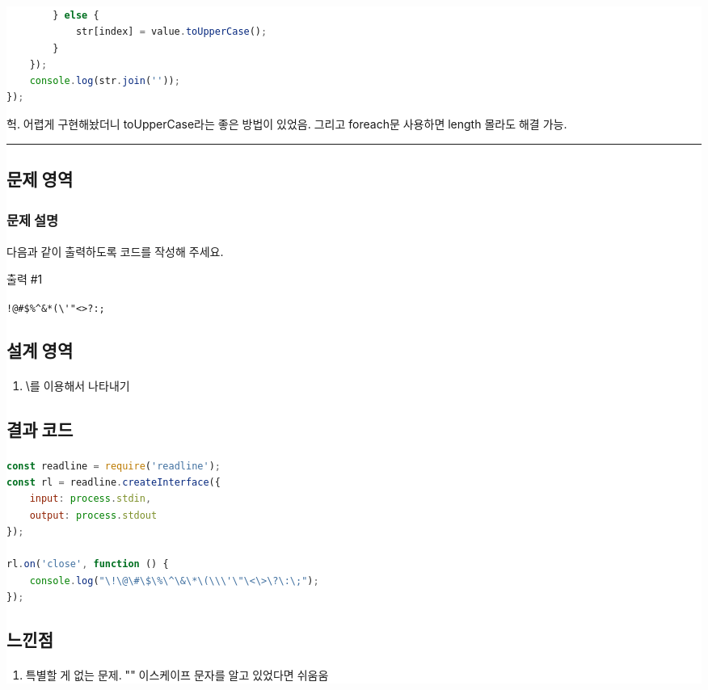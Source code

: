 ```js
        } else {
            str[index] = value.toUpperCase();
        }
    });
    console.log(str.join(''));
});

```

헉. 어렵게 구현해놨더니 toUpperCase라는 좋은 방법이 있었음. 그리고 foreach문 사용하면 length 몰라도 해결 가능.

---

## 문제 영역

### **문제 설명**
다음과 같이 출력하도록 코드를 작성해 주세요.

출력 #1
```
!@#$%^&*(\'"<>?:;
```

## 설계 영역
1. \를 이용해서 나타내기

## 결과 코드
```js
const readline = require('readline');
const rl = readline.createInterface({
    input: process.stdin,
    output: process.stdout
});

rl.on('close', function () {
    console.log("\!\@\#\$\%\^\&\*\(\\\'\"\<\>\?\:\;");
});
```

## 느낀점
1. 특별할 게 없는 문제. "\" 이스케이프 문자를 알고 있었다면 쉬움움

